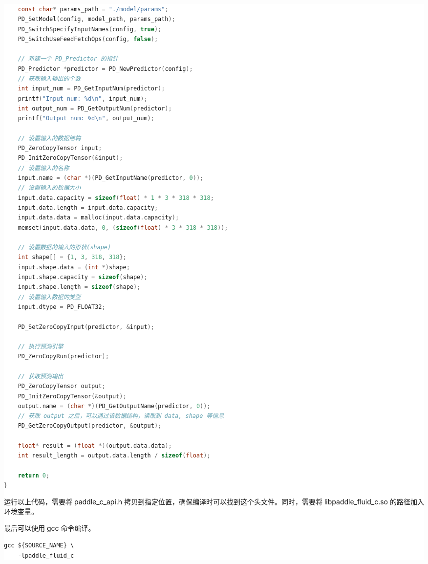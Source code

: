 ``` C
    const char* params_path = "./model/params";
    PD_SetModel(config, model_path, params_path);
    PD_SwitchSpecifyInputNames(config, true);
    PD_SwitchUseFeedFetchOps(config, false);

    // 新建一个 PD_Predictor 的指针
    PD_Predictor *predictor = PD_NewPredictor(config);
    // 获取输入输出的个数
    int input_num = PD_GetInputNum(predictor);
    printf("Input num: %d\n", input_num);
    int output_num = PD_GetOutputNum(predictor);
    printf("Output num: %d\n", output_num);
    
    // 设置输入的数据结构
    PD_ZeroCopyTensor input;
    PD_InitZeroCopyTensor(&input);
    // 设置输入的名称
    input.name = (char *)(PD_GetInputName(predictor, 0));
    // 设置输入的数据大小
    input.data.capacity = sizeof(float) * 1 * 3 * 318 * 318;
    input.data.length = input.data.capacity;
    input.data.data = malloc(input.data.capacity);
    memset(input.data.data, 0, (sizeof(float) * 3 * 318 * 318));

    // 设置数据的输入的形状(shape)
    int shape[] = {1, 3, 318, 318};
    input.shape.data = (int *)shape;
    input.shape.capacity = sizeof(shape);
    input.shape.length = sizeof(shape);
    // 设置输入数据的类型
    input.dtype = PD_FLOAT32;

    PD_SetZeroCopyInput(predictor, &input);

    // 执行预测引擎
    PD_ZeroCopyRun(predictor);

    // 获取预测输出
    PD_ZeroCopyTensor output;
    PD_InitZeroCopyTensor(&output);
    output.name = (char *)(PD_GetOutputName(predictor, 0));
    // 获取 output 之后，可以通过该数据结构，读取到 data, shape 等信息
    PD_GetZeroCopyOutput(predictor, &output);  

    float* result = (float *)(output.data.data);
    int result_length = output.data.length / sizeof(float);

    return 0;
}
```

运行以上代码，需要将 paddle_c_api.h 拷贝到指定位置，确保编译时可以找到这个头文件。同时，需要将 libpaddle_fluid_c.so 的路径加入环境变量。

最后可以使用 gcc 命令编译。

``` shell
gcc ${SOURCE_NAME} \
    -lpaddle_fluid_c
```
